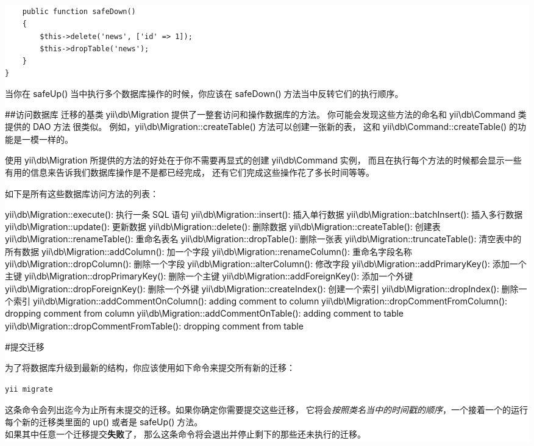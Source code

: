 	    public function safeDown()
	    {
	        $this->delete('news', ['id' => 1]);
	        $this->dropTable('news');
	    }
	}

当你在 safeUp() 当中执行多个数据库操作的时候，你应该在 safeDown() 方法当中反转它们的执行顺序。


##访问数据库
迁移的基类 yii\db\Migration 提供了一整套访问和操作数据库的方法。 你可能会发现这些方法的命名和 yii\db\Command 类提供的 DAO 方法 很类似。 例如，yii\db\Migration::createTable() 方法可以创建一张新的表， 这和 yii\db\Command::createTable() 的功能是一模一样的。

使用 yii\db\Migration 所提供的方法的好处在于你不需要再显式的创建 yii\db\Command 实例， 而且在执行每个方法的时候都会显示一些有用的信息来告诉我们数据库操作是不是都已经完成， 还有它们完成这些操作花了多长时间等等。

如下是所有这些数据库访问方法的列表：

yii\db\Migration::execute(): 执行一条 SQL 语句
yii\db\Migration::insert(): 插入单行数据
yii\db\Migration::batchInsert(): 插入多行数据
yii\db\Migration::update(): 更新数据
yii\db\Migration::delete(): 删除数据
yii\db\Migration::createTable(): 创建表
yii\db\Migration::renameTable(): 重命名表名
yii\db\Migration::dropTable(): 删除一张表
yii\db\Migration::truncateTable(): 清空表中的所有数据
yii\db\Migration::addColumn(): 加一个字段
yii\db\Migration::renameColumn(): 重命名字段名称
yii\db\Migration::dropColumn(): 删除一个字段
yii\db\Migration::alterColumn(): 修改字段
yii\db\Migration::addPrimaryKey(): 添加一个主键
yii\db\Migration::dropPrimaryKey(): 删除一个主键
yii\db\Migration::addForeignKey(): 添加一个外键
yii\db\Migration::dropForeignKey(): 删除一个外键
yii\db\Migration::createIndex(): 创建一个索引
yii\db\Migration::dropIndex(): 删除一个索引
yii\db\Migration::addCommentOnColumn(): adding comment to column
yii\db\Migration::dropCommentFromColumn(): dropping comment from column
yii\db\Migration::addCommentOnTable(): adding comment to table
yii\db\Migration::dropCommentFromTable(): dropping comment from table


#提交迁移  

为了将数据库升级到最新的结构，你应该使用如下命令来提交所有新的迁移：  

	yii migrate  

这条命令会列出迄今为止所有未提交的迁移。如果你确定你需要提交这些迁移， 它将会*按照类名当中的时间戳的顺序*，一个接着一个的运行每个新的迁移类里面的 up() 或者是 safeUp() 方法。   
如果其中任意一个迁移提交**失败**了， 那么这条命令将会退出并停止剩下的那些还未执行的迁移。